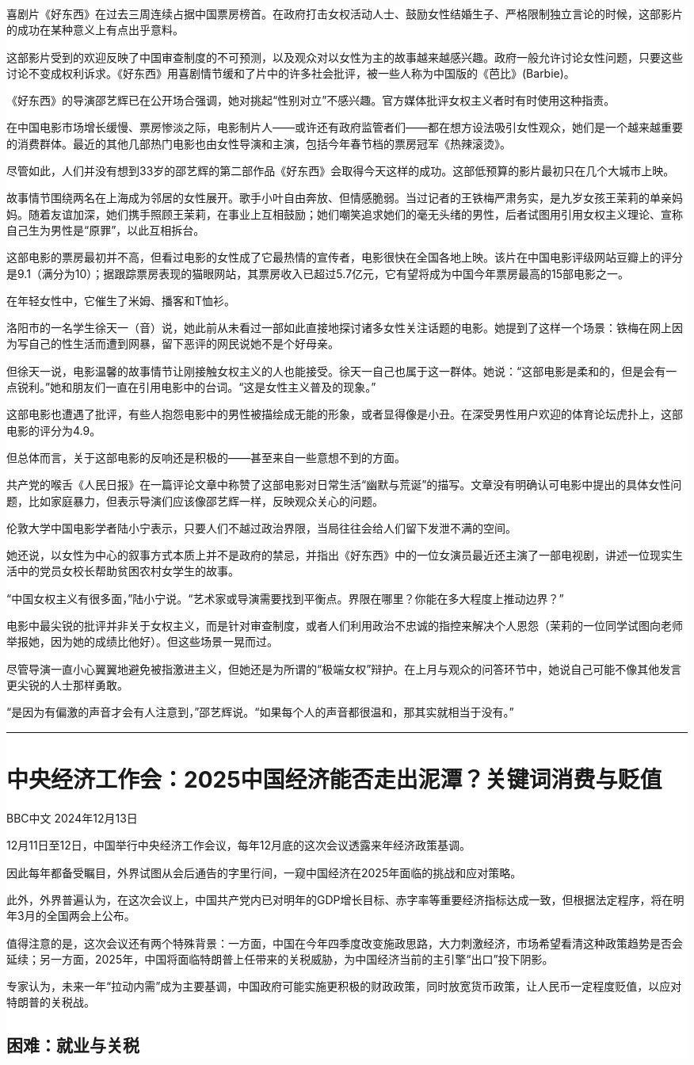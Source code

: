 喜剧片《好东西》在过去三周连续占据中国票房榜首。在政府打击女权活动人士、鼓励女性结婚生子、严格限制独立言论的时候，这部影片的成功在某种意义上有点出乎意料。

这部影片受到的欢迎反映了中国审查制度的不可预测，以及观众对以女性为主的故事越来越感兴趣。政府一般允许讨论女性问题，只要这些讨论不变成权利诉求。《好东西》用喜剧情节缓和了片中的许多社会批评，被一些人称为中国版的《芭比》(Barbie)。

《好东西》的导演邵艺辉已在公开场合强调，她对挑起“性别对立”不感兴趣。官方媒体批评女权主义者时有时使用这种指责。

在中国电影市场增长缓慢、票房惨淡之际，电影制片人——或许还有政府监管者们——都在想方设法吸引女性观众，她们是一个越来越重要的消费群体。最近的其他几部热门电影也由女性导演和主演，包括今年春节档的票房冠军《热辣滚烫》。

尽管如此，人们并没有想到33岁的邵艺辉的第二部作品《好东西》会取得今天这样的成功。这部低预算的影片最初只在几个大城市上映。

故事情节围绕两名在上海成为邻居的女性展开。歌手小叶自由奔放、但情感脆弱。当过记者的王铁梅严肃务实，是九岁女孩王茉莉的单亲妈妈。随着友谊加深，她们携手照顾王茉莉，在事业上互相鼓励；她们嘲笑追求她们的毫无头绪的男性，后者试图用引用女权主义理论、宣称自己生为男性是“原罪”，以此互相拆台。

这部电影的票房最初并不高，但看过电影的女性成了它最热情的宣传者，电影很快在全国各地上映。该片在中国电影评级网站豆瓣上的评分是9.1（满分为10）；据跟踪票房表现的猫眼网站，其票房收入已超过5.7亿元，它有望将成为中国今年票房最高的15部电影之一。

在年轻女性中，它催生了米姆、播客和T恤衫。

洛阳市的一名学生徐天一（音）说，她此前从未看过一部如此直接地探讨诸多女性关注话题的电影。她提到了这样一个场景：铁梅在网上因为写自己的性生活而遭到网暴，留下恶评的网民说她不是个好母亲。

但徐天一说，电影温馨的故事情节让刚接触女权主义的人也能接受。徐天一自己也属于这一群体。她说：“这部电影是柔和的，但是会有一点锐利。”她和朋友们一直在引用电影中的台词。“这是女性主义普及的现象。”

这部电影也遭遇了批评，有些人抱怨电影中的男性被描绘成无能的形象，或者显得像是小丑。在深受男性用户欢迎的体育论坛虎扑上，这部电影的评分为4.9。

但总体而言，关于这部电影的反响还是积极的——甚至来自一些意想不到的方面。

共产党的喉舌《人民日报》在一篇评论文章中称赞了这部电影对日常生活“幽默与荒诞”的描写。文章没有明确认可电影中提出的具体女性问题，比如家庭暴力，但表示导演们应该像邵艺辉一样，反映观众关心的问题。

伦敦大学中国电影学者陆小宁表示，只要人们不越过政治界限，当局往往会给人们留下发泄不满的空间。

她还说，以女性为中心的叙事方式本质上并不是政府的禁忌，并指出《好东西》中的一位女演员最近还主演了一部电视剧，讲述一位现实生活中的党员女校长帮助贫困农村女学生的故事。

“中国女权主义有很多面，”陆小宁说。“艺术家或导演需要找到平衡点。界限在哪里？你能在多大程度上推动边界？”

电影中最尖锐的批评并非关于女权主义，而是针对审查制度，或者人们利用政治不忠诚的指控来解决个人恩怨（茉莉的一位同学试图向老师举报她，因为她的成绩比他好）。但这些场景一晃而过。

尽管导演一直小心翼翼地避免被指激进主义，但她还是为所谓的“极端女权”辩护。在上月与观众的问答环节中，她说自己可能不像其他发言更尖锐的人士那样勇敢。

“是因为有偏激的声音才会有人注意到，”邵艺辉说。“如果每个人的声音都很温和，那其实就相当于没有。”

---

# 中央经济工作会：2025中国经济能否走出泥潭？关键词消费与贬值

BBC中文  2024年12月13日



12月11日至12日，中国举行中央经济工作会议，每年12月底的这次会议透露来年经济政策基调。

因此每年都备受瞩目，外界试图从会后通告的字里行间，一窥中国经济在2025年面临的挑战和应对策略。

此外，外界普遍认为，在这次会议上，中国共产党内已对明年的GDP增长目标、赤字率等重要经济指标达成一致，但根据法定程序，将在明年3月的全国两会上公布。

值得注意的是，这次会议还有两个特殊背景：一方面，中国在今年四季度改变施政思路，大力刺激经济，市场希望看清这种政策趋势是否会延续；另一方面，2025年，中国将面临特朗普上任带来的关税威胁，为中国经济当前的主引擎“出口”投下阴影。

专家认为，未来一年“拉动内需”成为主要基调，中国政府可能实施更积极的财政政策，同时放宽货币政策，让人民币一定程度贬值，以应对特朗普的关税战。

## 困难：就业与关税
